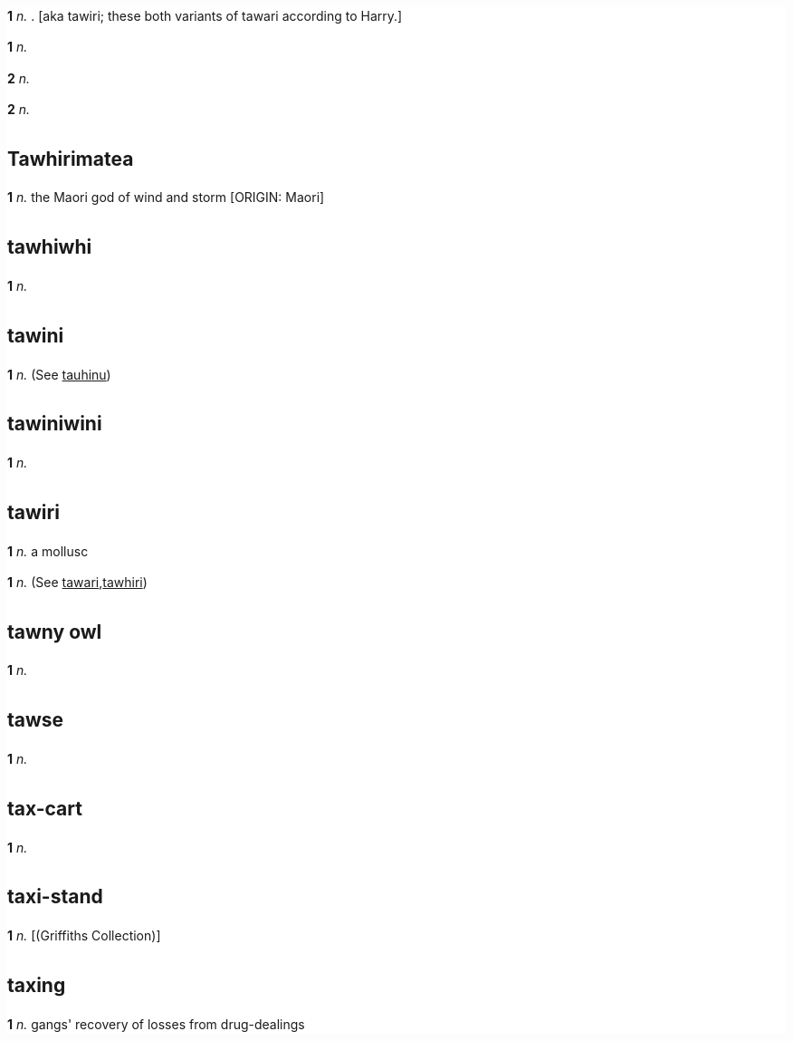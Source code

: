 <b>1</b> <i>n.</i> . [aka tawiri; these both variants of tawari according to Harry.]

 
<b>1</b> <i>n.</i>

 
<b>2</b> <i>n.</i>

 
<b>2</b> <i>n.</i>

## Tawhirimatea
 
<b>1</b> <i>n.</i> the Maori god of wind and storm [ORIGIN: Maori]

## tawhiwhi
 
<b>1</b> <i>n.</i>

## tawini
 
<b>1</b> <i>n.</i> (See [tauhinu](http://dict/T#tauhinu))

## tawiniwini
 
<b>1</b> <i>n.</i>

## tawiri
 
<b>1</b> <i>n.</i> a mollusc

 
<b>1</b> <i>n.</i> (See [tawari](http://dict/T#tawari),[tawhiri](http://dict/T#tawhiri))

## tawny owl
 
<b>1</b> <i>n.</i>

## tawse
 
<b>1</b> <i>n.</i>

## tax-cart
 
<b>1</b> <i>n.</i>

## taxi-stand
 
<b>1</b> <i>n.</i> [(Griffiths Collection)]

## taxing
 
<b>1</b> <i>n.</i> gangs' recovery of losses from drug-dealings
